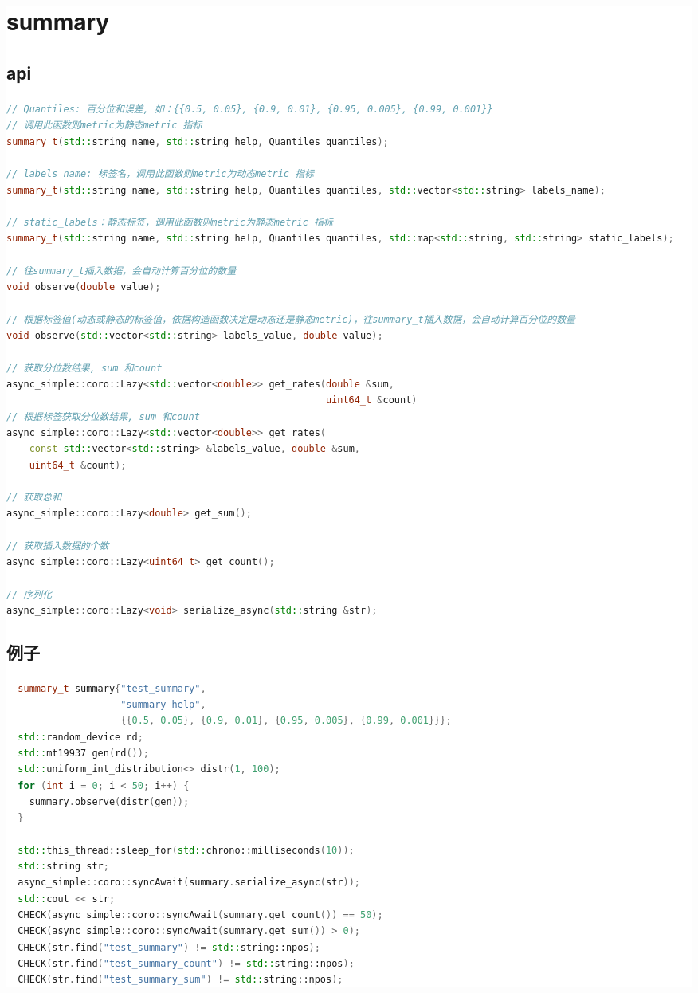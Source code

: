 # summary
## api

```cpp
// Quantiles: 百分位和误差, 如：{{0.5, 0.05}, {0.9, 0.01}, {0.95, 0.005}, {0.99, 0.001}}
// 调用此函数则metric为静态metric 指标
summary_t(std::string name, std::string help, Quantiles quantiles);

// labels_name: 标签名，调用此函数则metric为动态metric 指标
summary_t(std::string name, std::string help, Quantiles quantiles, std::vector<std::string> labels_name);

// static_labels：静态标签，调用此函数则metric为静态metric 指标
summary_t(std::string name, std::string help, Quantiles quantiles, std::map<std::string, std::string> static_labels);

// 往summary_t插入数据，会自动计算百分位的数量
void observe(double value);

// 根据标签值(动态或静态的标签值，依据构造函数决定是动态还是静态metric)，往summary_t插入数据，会自动计算百分位的数量
void observe(std::vector<std::string> labels_value, double value);

// 获取分位数结果, sum 和count
async_simple::coro::Lazy<std::vector<double>> get_rates(double &sum,
                                                        uint64_t &count)
// 根据标签获取分位数结果, sum 和count
async_simple::coro::Lazy<std::vector<double>> get_rates(
    const std::vector<std::string> &labels_value, double &sum,
    uint64_t &count);

// 获取总和
async_simple::coro::Lazy<double> get_sum();

// 获取插入数据的个数
async_simple::coro::Lazy<uint64_t> get_count();

// 序列化
async_simple::coro::Lazy<void> serialize_async(std::string &str);
```

## 例子
```cpp
  summary_t summary{"test_summary",
                    "summary help",
                    {{0.5, 0.05}, {0.9, 0.01}, {0.95, 0.005}, {0.99, 0.001}}};
  std::random_device rd;
  std::mt19937 gen(rd());
  std::uniform_int_distribution<> distr(1, 100);
  for (int i = 0; i < 50; i++) {
    summary.observe(distr(gen));
  }

  std::this_thread::sleep_for(std::chrono::milliseconds(10));
  std::string str;
  async_simple::coro::syncAwait(summary.serialize_async(str));
  std::cout << str;
  CHECK(async_simple::coro::syncAwait(summary.get_count()) == 50);
  CHECK(async_simple::coro::syncAwait(summary.get_sum()) > 0);
  CHECK(str.find("test_summary") != std::string::npos);
  CHECK(str.find("test_summary_count") != std::string::npos);
  CHECK(str.find("test_summary_sum") != std::string::npos);
```